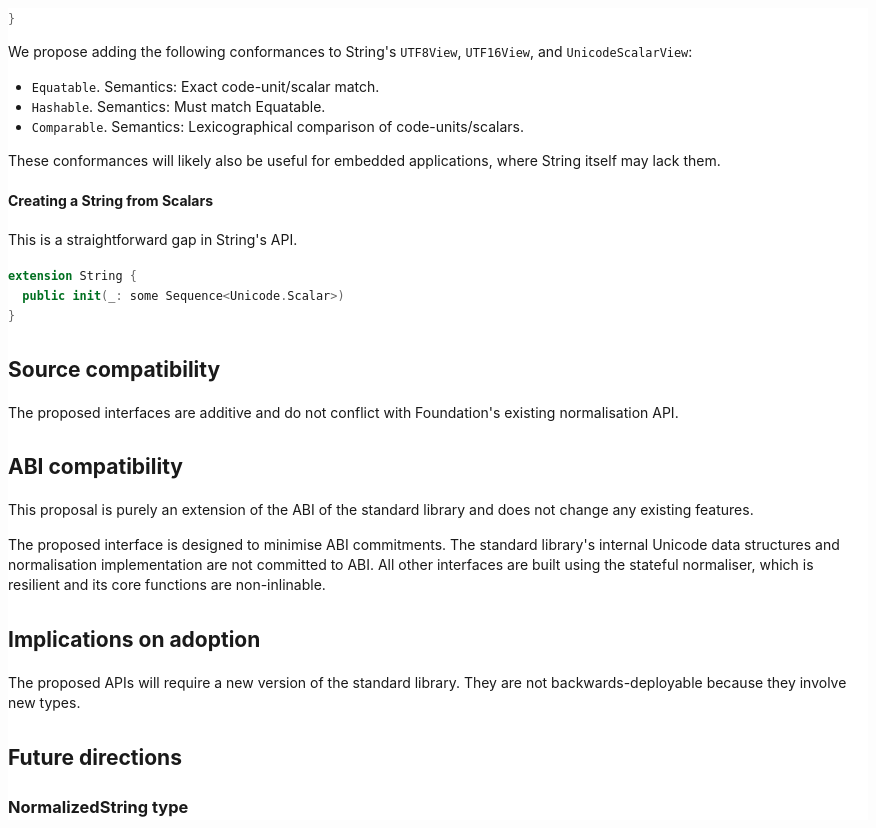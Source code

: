 ```swift
}
```

We propose adding the following conformances to String's `UTF8View`, `UTF16View`, and `UnicodeScalarView`:

- `Equatable`. Semantics: Exact code-unit/scalar match.
- `Hashable`. Semantics: Must match Equatable.
- `Comparable`. Semantics: Lexicographical comparison of code-units/scalars.

These conformances will likely also be useful for embedded applications, where String itself may lack them.


#### Creating a String from Scalars


This is a straightforward gap in String's API.

```swift
extension String {
  public init(_: some Sequence<Unicode.Scalar>)
}
```


## Source compatibility


The proposed interfaces are additive and do not conflict with Foundation's existing normalisation API.


## ABI compatibility


This proposal is purely an extension of the ABI of the standard library and does not change any existing features.

The proposed interface is designed to minimise ABI commitments. The standard library's internal Unicode data structures and normalisation implementation are not committed to ABI. All other interfaces are built using the stateful normaliser, which is resilient and its core functions are non-inlinable.


## Implications on adoption


The proposed APIs will require a new version of the standard library. They are not backwards-deployable because they involve new types.


## Future directions


### NormalizedString type
